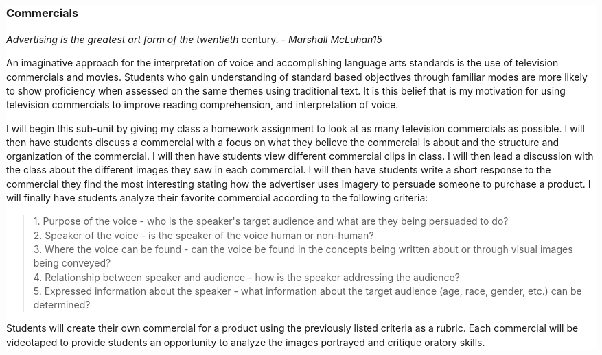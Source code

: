 <h3>
  Commercials
 </h3>
 <p>
  <i>
   Advertising is the greatest art form of the twentieth
  </i>
  century.
  <i>
   -
  </i>
  <i>
   Marshall McLuhan15
  </i>
 </p>
 <p>
  An imaginative approach for the interpretation of voice and accomplishing language arts standards is the use of television commercials and movies. Students who gain understanding of standard based objectives through familiar modes are more likely to show proficiency when assessed on the same themes using traditional text. It is this belief that is my motivation for using television commercials to improve reading comprehension, and interpretation of voice.
 </p>
 <p>
  I will begin this sub-unit by giving my class a homework assignment to look at as many television commercials as possible. I will then have students discuss a commercial with a focus on what they believe the commercial is about and the structure and organization of the commercial. I will then have students view different commercial clips in class. I will then lead a discussion with the class about the different images they saw in each commercial. I will then have students write a short response to the commercial they find the most interesting stating how the advertiser uses imagery to persuade someone to purchase a product. I will finally have students analyze their favorite commercial according to the following criteria:
 </p>
<blockquote>
  <dl>
   <dt>
    1. Purpose of the voice - who is the speaker's target audience and what are they being persuaded to do?
    <dt>
     2. Speaker of the voice - is the speaker of the voice human or non-human?
     <dt>
      3. Where the voice can be found - can the voice be found in the concepts being written about or through visual images being conveyed?
      <dt>
       4. Relationship between speaker and audience - how is the speaker addressing the audience?
       <dt>
        5. Expressed information about the speaker - what information about the target audience (age, race, gender, etc.) can be determined?
       </dt>
      </dt>
     </dt>
    </dt>
   </dt>
  </dl>
 </blockquote>
 Students will create their own commercial for a product using the previously listed criteria as a rubric. Each commercial will be videotaped to provide students an opportunity to analyze the images portrayed and critique oratory skills.
